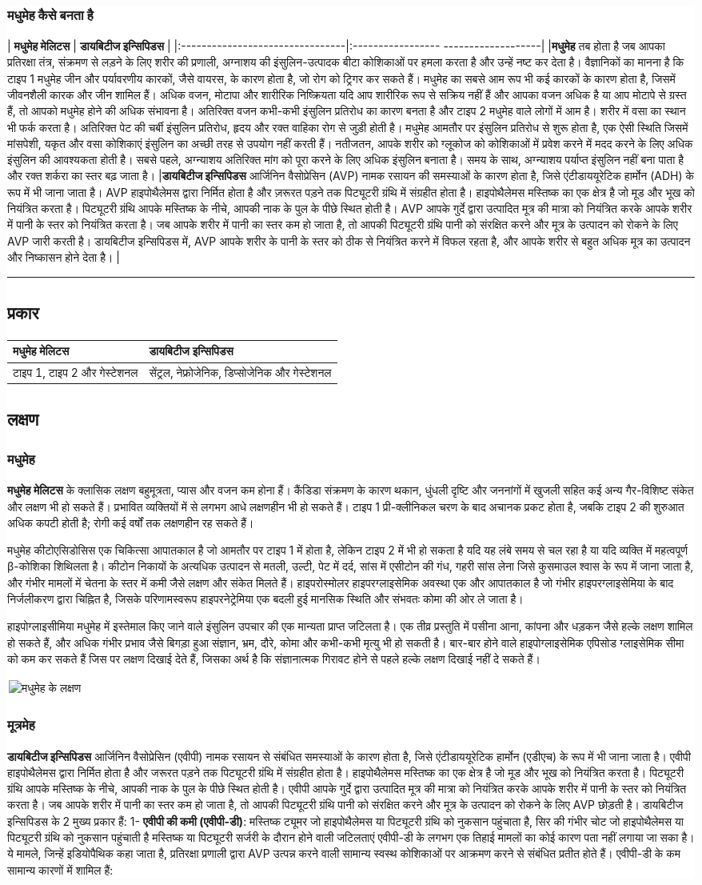 ### मधुमेह कैसे बनता है

| **मधुमेह मेलिटस** | **डायबिटीज इन्सिपिडस** |
|:--------------------------------|:----------------- -------------------|
|**मधुमेह** तब होता है जब आपका प्रतिरक्षा तंत्र, संक्रमण से लड़ने के लिए शरीर की प्रणाली, अग्नाशय की इंसुलिन-उत्पादक बीटा कोशिकाओं पर हमला करता है और उन्हें नष्ट कर देता है। वैज्ञानिकों का मानना ​​है कि टाइप 1 मधुमेह जीन और पर्यावरणीय कारकों, जैसे वायरस, के कारण होता है, जो रोग को ट्रिगर कर सकते हैं। मधुमेह का सबसे आम रूप भी कई कारकों के कारण होता है, जिसमें जीवनशैली कारक और जीन शामिल हैं। अधिक वजन, मोटापा और शारीरिक निष्क्रियता यदि आप शारीरिक रूप से सक्रिय नहीं हैं और आपका वजन अधिक है या आप मोटापे से ग्रस्त हैं, तो आपको मधुमेह होने की अधिक संभावना है। अतिरिक्त वजन कभी-कभी इंसुलिन प्रतिरोध का कारण बनता है और टाइप 2 मधुमेह वाले लोगों में आम है। शरीर में वसा का स्थान भी फर्क करता है। अतिरिक्त पेट की चर्बी इंसुलिन प्रतिरोध, हृदय और रक्त वाहिका रोग से जुड़ी होती है। मधुमेह आमतौर पर इंसुलिन प्रतिरोध से शुरू होता है, एक ऐसी स्थिति जिसमें मांसपेशी, यकृत और वसा कोशिकाएं इंसुलिन का अच्छी तरह से उपयोग नहीं करती हैं। नतीजतन, आपके शरीर को ग्लूकोज को कोशिकाओं में प्रवेश करने में मदद करने के लिए अधिक इंसुलिन की आवश्यकता होती है। सबसे पहले, अग्न्याशय अतिरिक्त मांग को पूरा करने के लिए अधिक इंसुलिन बनाता है। समय के साथ, अग्न्याशय पर्याप्त इंसुलिन नहीं बना पाता है और रक्त शर्करा का स्तर बढ़ जाता है। |**डायबिटीज इन्सिपिडस** आर्जिनिन वैसोप्रेसिन (AVP) नामक रसायन की समस्याओं के कारण होता है, जिसे एंटीडाययूरेटिक हार्मोन (ADH) के रूप में भी जाना जाता है। AVP हाइपोथैलेमस द्वारा निर्मित होता है और ज़रूरत पड़ने तक पिट्यूटरी ग्रंथि में संग्रहीत होता है। हाइपोथैलेमस मस्तिष्क का एक क्षेत्र है जो मूड और भूख को नियंत्रित करता है। पिट्यूटरी ग्रंथि आपके मस्तिष्क के नीचे, आपकी नाक के पुल के पीछे स्थित होती है। AVP आपके गुर्दे द्वारा उत्पादित मूत्र की मात्रा को नियंत्रित करके आपके शरीर में पानी के स्तर को नियंत्रित करता है। जब आपके शरीर में पानी का स्तर कम हो जाता है, तो आपकी पिट्यूटरी ग्रंथि पानी को संरक्षित करने और मूत्र के उत्पादन को रोकने के लिए AVP जारी करती है। डायबिटीज इन्सिपिडस में, AVP आपके शरीर के पानी के स्तर को ठीक से नियंत्रित करने में विफल रहता है, और आपके शरीर से बहुत अधिक मूत्र का उत्पादन और निष्कासन होने देता है। |

---

## प्रकार

| **मधुमेह मेलिटस** | **डायबिटीज इन्सिपिडस** |
|:--------------------------------|:-----------------|
| टाइप 1, टाइप 2 और गेस्टेशनल | सेंट्रल, नेफ्रोजेनिक, डिप्सोजेनिक और गेस्टेशनल |


## लक्षण
### मधुमेह
**मधुमेह मेलिटस** के क्लासिक लक्षण बहुमूत्रता, प्यास और वजन कम होना हैं। कैंडिडा संक्रमण के कारण थकान, धुंधली दृष्टि और जननांगों में खुजली सहित कई अन्य गैर-विशिष्ट संकेत और लक्षण भी हो सकते हैं। प्रभावित व्यक्तियों में से लगभग आधे लक्षणहीन भी हो सकते हैं। टाइप 1 प्री-क्लीनिकल चरण के बाद अचानक प्रकट होता है, जबकि टाइप 2 की शुरुआत अधिक कपटी होती है; रोगी कई वर्षों तक लक्षणहीन रह सकते हैं।

मधुमेह कीटोएसिडोसिस एक चिकित्सा आपातकाल है जो आमतौर पर टाइप 1 में होता है, लेकिन टाइप 2 में भी हो सकता है यदि यह लंबे समय से चल रहा है या यदि व्यक्ति में महत्वपूर्ण β-कोशिका शिथिलता है। कीटोन निकायों के अत्यधिक उत्पादन से मतली, उल्टी, पेट में दर्द, सांस में एसीटोन की गंध, गहरी सांस लेना जिसे कुसमाउल श्वास के रूप में जाना जाता है, और गंभीर मामलों में चेतना के स्तर में कमी जैसे लक्षण और संकेत मिलते हैं। हाइपरोस्मोलर हाइपरग्लाइसेमिक अवस्था एक और आपातकाल है जो गंभीर हाइपरग्लाइसेमिया के बाद निर्जलीकरण द्वारा चिह्नित है, जिसके परिणामस्वरूप हाइपरनेट्रेमिया एक बदली हुई मानसिक स्थिति और संभवतः कोमा की ओर ले जाता है।

हाइपोग्लाइसीमिया मधुमेह में इस्तेमाल किए जाने वाले इंसुलिन उपचार की एक मान्यता प्राप्त जटिलता है। एक तीव्र प्रस्तुति में पसीना आना, कांपना और धड़कन जैसे हल्के लक्षण शामिल हो सकते हैं, और अधिक गंभीर प्रभाव जैसे बिगड़ा हुआ संज्ञान, भ्रम, दौरे, कोमा और कभी-कभी मृत्यु भी हो सकती है। बार-बार होने वाले हाइपोग्लाइसेमिक एपिसोड ग्लाइसेमिक सीमा को कम कर सकते हैं जिस पर लक्षण दिखाई देते हैं, जिसका अर्थ है कि संज्ञानात्मक गिरावट होने से पहले हल्के लक्षण दिखाई नहीं दे सकते हैं।


<p संरेखण="केंद्र">
  <img src="Assetss\Symptoms _of_Diabetes _Mellitus.png" alt="मधुमेह के लक्षण" style="width: 40%; border: 2px solid white;">
</p>

### मूत्रमेह
**डायबिटीज इन्सिपिडस** आर्जिनिन वैसोप्रेसिन (एवीपी) नामक रसायन से संबंधित समस्याओं के कारण होता है, जिसे एंटीडाययूरेटिक हार्मोन (एडीएच) के रूप में भी जाना जाता है।
एवीपी हाइपोथैलेमस द्वारा निर्मित होता है और जरूरत पड़ने तक पिट्यूटरी ग्रंथि में संग्रहीत होता है। हाइपोथैलेमस मस्तिष्क का एक क्षेत्र है जो मूड और भूख को नियंत्रित करता है। पिट्यूटरी ग्रंथि आपके मस्तिष्क के नीचे, आपकी नाक के पुल के पीछे स्थित होती है। एवीपी आपके गुर्दे द्वारा उत्पादित मूत्र की मात्रा को नियंत्रित करके आपके शरीर में पानी के स्तर को नियंत्रित करता है।
जब आपके शरीर में पानी का स्तर कम हो जाता है, तो आपकी पिट्यूटरी ग्रंथि पानी को संरक्षित करने और मूत्र के उत्पादन को रोकने के लिए AVP छोड़ती है।
डायबिटीज इन्सिपिडस के 2 मुख्य प्रकार हैं:
   1- **एवीपी की कमी (एवीपी-डी)**:
   मस्तिष्क ट्यूमर जो हाइपोथैलेमस या पिट्यूटरी ग्रंथि को नुकसान पहुंचाता है, सिर की गंभीर चोट जो हाइपोथैलेमस या पिट्यूटरी ग्रंथि को नुकसान पहुंचाती है
   मस्तिष्क या पिट्यूटरी सर्जरी के दौरान होने वाली जटिलताएं
   एवीपी-डी के लगभग एक तिहाई मामलों का कोई कारण पता नहीं लगाया जा सका है।
   ये मामले, जिन्हें इडियोपैथिक कहा जाता है, प्रतिरक्षा प्रणाली द्वारा AVP उत्पन्न करने वाली सामान्य स्वस्थ कोशिकाओं पर आक्रमण करने से संबंधित प्रतीत होते हैं।
   एवीपी-डी के कम सामान्य कारणों में शामिल हैं: